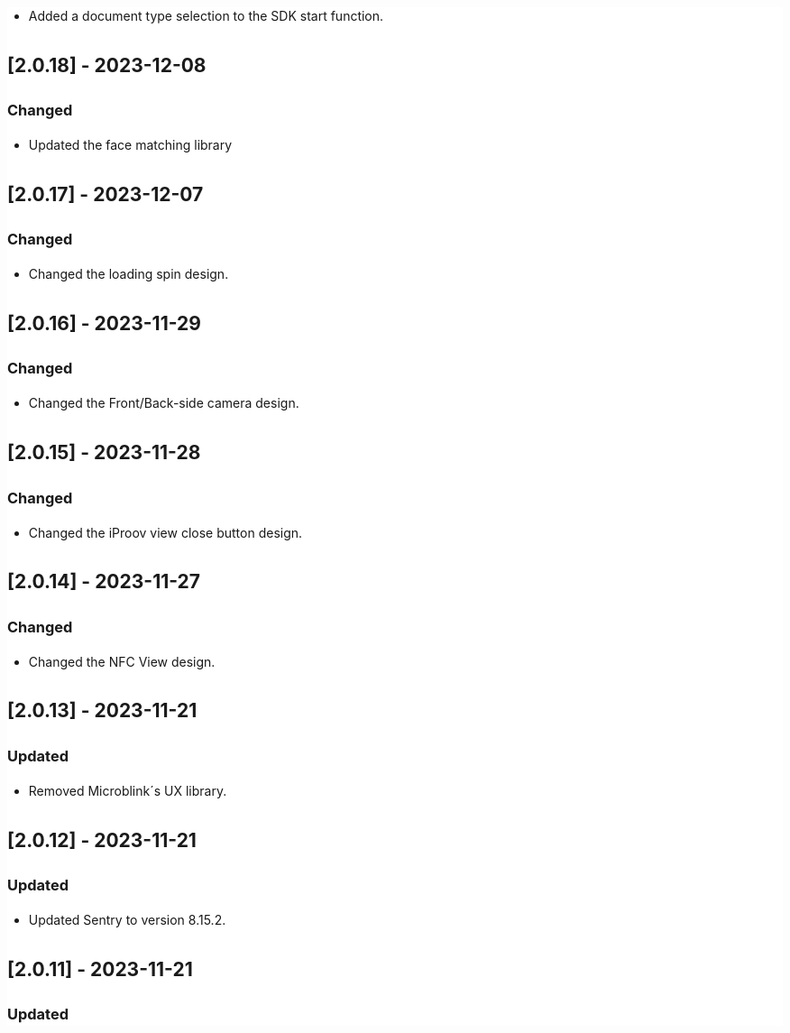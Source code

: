 - Added a document type selection to the SDK start function.

## [2.0.18] - 2023-12-08

### Changed

- Updated the face matching library

## [2.0.17] - 2023-12-07

### Changed

- Changed the loading spin design.

## [2.0.16] - 2023-11-29

### Changed

- Changed the Front/Back-side camera design.

## [2.0.15] - 2023-11-28

### Changed

- Changed the iProov view close button design.

## [2.0.14] - 2023-11-27

### Changed

- Changed the NFC View design.

## [2.0.13] - 2023-11-21

### Updated

- Removed Microblink´s UX library.

## [2.0.12] - 2023-11-21

### Updated

- Updated Sentry to version 8.15.2.

## [2.0.11] - 2023-11-21

### Updated
